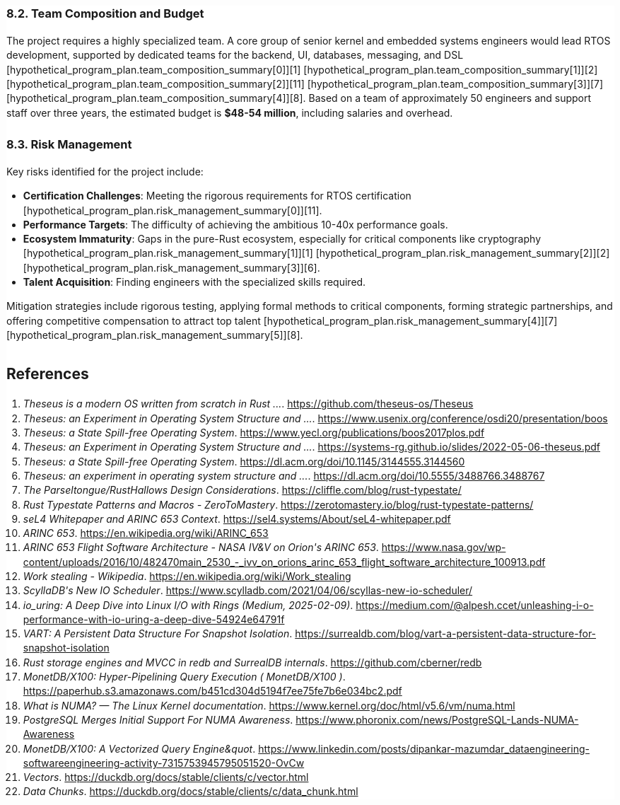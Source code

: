 ### 8.2. Team Composition and Budget

The project requires a highly specialized team. A core group of senior kernel and embedded systems engineers would lead RTOS development, supported by dedicated teams for the backend, UI, databases, messaging, and DSL [hypothetical_program_plan.team_composition_summary[0]][1] [hypothetical_program_plan.team_composition_summary[1]][2] [hypothetical_program_plan.team_composition_summary[2]][11] [hypothetical_program_plan.team_composition_summary[3]][7] [hypothetical_program_plan.team_composition_summary[4]][8]. Based on a team of approximately 50 engineers and support staff over three years, the estimated budget is **$48-54 million**, including salaries and overhead.

### 8.3. Risk Management

Key risks identified for the project include:
* **Certification Challenges**: Meeting the rigorous requirements for RTOS certification [hypothetical_program_plan.risk_management_summary[0]][11].
* **Performance Targets**: The difficulty of achieving the ambitious 10-40x performance goals.
* **Ecosystem Immaturity**: Gaps in the pure-Rust ecosystem, especially for critical components like cryptography [hypothetical_program_plan.risk_management_summary[1]][1] [hypothetical_program_plan.risk_management_summary[2]][2] [hypothetical_program_plan.risk_management_summary[3]][6].
* **Talent Acquisition**: Finding engineers with the specialized skills required.

Mitigation strategies include rigorous testing, applying formal methods to critical components, forming strategic partnerships, and offering competitive compensation to attract top talent [hypothetical_program_plan.risk_management_summary[4]][7] [hypothetical_program_plan.risk_management_summary[5]][8].

## References

1. *Theseus is a modern OS written from scratch in Rust ...*. https://github.com/theseus-os/Theseus
2. *Theseus: an Experiment in Operating System Structure and ...*. https://www.usenix.org/conference/osdi20/presentation/boos
3. *Theseus: a State Spill-free Operating System*. https://www.yecl.org/publications/boos2017plos.pdf
4. *Theseus: an Experiment in Operating System Structure and ...*. https://systems-rg.github.io/slides/2022-05-06-theseus.pdf
5. *Theseus: a State Spill-free Operating System*. https://dl.acm.org/doi/10.1145/3144555.3144560
6. *Theseus: an experiment in operating system structure and ...*. https://dl.acm.org/doi/10.5555/3488766.3488767
7. *The Parseltongue/RustHallows Design Considerations*. https://cliffle.com/blog/rust-typestate/
8. *Rust Typestate Patterns and Macros - ZeroToMastery*. https://zerotomastery.io/blog/rust-typestate-patterns/
9. *seL4 Whitepaper and ARINC 653 Context*. https://sel4.systems/About/seL4-whitepaper.pdf
10. *ARINC 653*. https://en.wikipedia.org/wiki/ARINC_653
11. *ARINC 653 Flight Software Architecture - NASA IV&V on Orion's ARINC 653*. https://www.nasa.gov/wp-content/uploads/2016/10/482470main_2530_-_ivv_on_orions_arinc_653_flight_software_architecture_100913.pdf
12. *Work stealing - Wikipedia*. https://en.wikipedia.org/wiki/Work_stealing
13. *ScyllaDB's New IO Scheduler*. https://www.scylladb.com/2021/04/06/scyllas-new-io-scheduler/
14. *io_uring: A Deep Dive into Linux I/O with Rings (Medium, 2025-02-09)*. https://medium.com/@alpesh.ccet/unleashing-i-o-performance-with-io-uring-a-deep-dive-54924e64791f
15. *VART: A Persistent Data Structure For Snapshot Isolation*. https://surrealdb.com/blog/vart-a-persistent-data-structure-for-snapshot-isolation
16. *Rust storage engines and MVCC in redb and SurrealDB internals*. https://github.com/cberner/redb
17. *MonetDB/X100: Hyper-Pipelining Query Execution ( MonetDB/X100 )*. https://paperhub.s3.amazonaws.com/b451cd304d5194f7ee75fe7b6e034bc2.pdf
18. *What is NUMA? — The Linux Kernel documentation*. https://www.kernel.org/doc/html/v5.6/vm/numa.html
19. *PostgreSQL Merges Initial Support For NUMA Awareness*. https://www.phoronix.com/news/PostgreSQL-Lands-NUMA-Awareness
20. *MonetDB/X100: A Vectorized Query Engine&quot*. https://www.linkedin.com/posts/dipankar-mazumdar_dataengineering-softwareengineering-activity-7315753945795051520-OvCw
21. *Vectors*. https://duckdb.org/docs/stable/clients/c/vector.html
22. *Data Chunks*. https://duckdb.org/docs/stable/clients/c/data_chunk.html